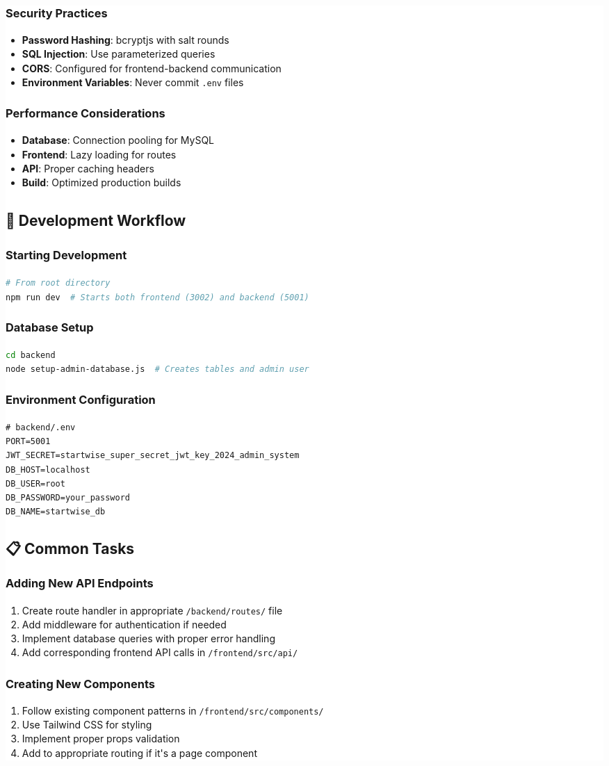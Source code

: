 ### Security Practices
- **Password Hashing**: bcryptjs with salt rounds
- **SQL Injection**: Use parameterized queries
- **CORS**: Configured for frontend-backend communication
- **Environment Variables**: Never commit `.env` files

### Performance Considerations
- **Database**: Connection pooling for MySQL
- **Frontend**: Lazy loading for routes
- **API**: Proper caching headers
- **Build**: Optimized production builds

## 🔧 Development Workflow

### Starting Development
```bash
# From root directory
npm run dev  # Starts both frontend (3002) and backend (5001)
```

### Database Setup
```bash
cd backend
node setup-admin-database.js  # Creates tables and admin user
```

### Environment Configuration
```env
# backend/.env
PORT=5001
JWT_SECRET=startwise_super_secret_jwt_key_2024_admin_system
DB_HOST=localhost
DB_USER=root
DB_PASSWORD=your_password
DB_NAME=startwise_db
```

## 📋 Common Tasks

### Adding New API Endpoints
1. Create route handler in appropriate `/backend/routes/` file
2. Add middleware for authentication if needed
3. Implement database queries with proper error handling
4. Add corresponding frontend API calls in `/frontend/src/api/`

### Creating New Components
1. Follow existing component patterns in `/frontend/src/components/`
2. Use Tailwind CSS for styling
3. Implement proper props validation
4. Add to appropriate routing if it's a page component
